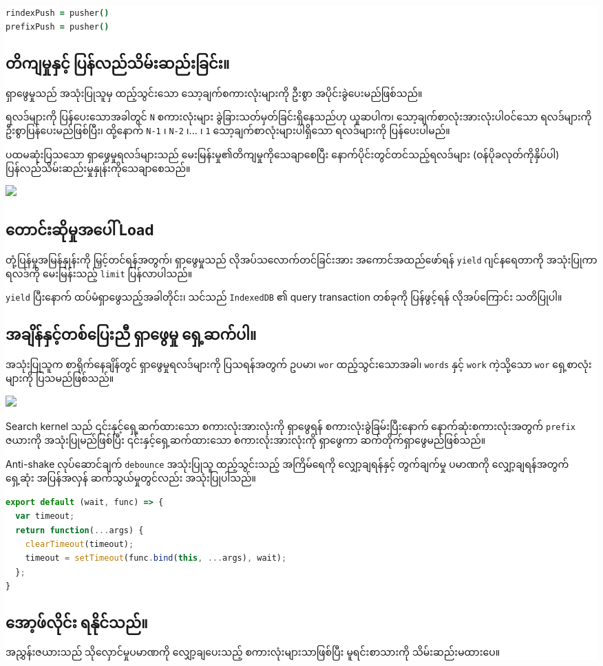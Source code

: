 ```coffee
rindexPush = pusher()
prefixPush = pusher()
```

## တိကျမှုနှင့် ပြန်လည်သိမ်းဆည်းခြင်း။

ရှာဖွေမှုသည် အသုံးပြုသူမှ ထည့်သွင်းသော သော့ချက်စကားလုံးများကို ဦးစွာ အပိုင်းခွဲပေးမည်ဖြစ်သည်။

ရလဒ်များကို ပြန်ပေးသောအခါတွင် `N` စကားလုံးများ ခွဲခြားသတ်မှတ်ခြင်းရှိနေသည်ဟု ယူဆပါက၊ သော့ချက်စာလုံးအားလုံးပါဝင်သော ရလဒ်များကို ဦးစွာပြန်ပေးမည်ဖြစ်ပြီး၊ ထို့နောက် `N-1` ၊ `N-2` ၊... ၊ `1` သော့ချက်စာလုံးများပါရှိသော ရလဒ်များကို ပြန်ပေးပါမည်။

ပထမဆုံးပြသသော ရှာဖွေမှုရလဒ်များသည် မေးမြန်းမှု၏တိကျမှုကိုသေချာစေပြီး နောက်ပိုင်းတွင်တင်သည့်ရလဒ်များ (ဝန်ပိုခလုတ်ကိုနှိပ်ပါ) ပြန်လည်သိမ်းဆည်းမှုနှုန်းကိုသေချာစေသည်။

![](//p.3ti.site/1727684564.avif)

## တောင်းဆိုမှုအပေါ် Load

တုံ့ပြန်မှုအမြန်နှုန်းကို မြှင့်တင်ရန်အတွက်၊ ရှာဖွေမှုသည် လိုအပ်သလောက်တင်ခြင်းအား အကောင်အထည်ဖော်ရန် `yield` ဂျင်နရေတာကို အသုံးပြုကာ ရလဒ်ကို မေးမြန်းသည့် `limit` ပြန်လာပါသည်။

`yield` ပြီးနောက် ထပ်မံရှာဖွေသည့်အခါတိုင်း၊ သင်သည် `IndexedDB` ၏ query transaction တစ်ခုကို ပြန်ဖွင့်ရန် လိုအပ်ကြောင်း သတိပြုပါ။

## အချိန်နှင့်တစ်ပြေးညီ ရှာဖွေမှု ရှေ့ဆက်ပါ။

အသုံးပြုသူက စာရိုက်နေချိန်တွင် ရှာဖွေမှုရလဒ်များကို ပြသရန်အတွက် ဥပမာ၊ `wor` ထည့်သွင်းသောအခါ၊ `words` နှင့် `work` ကဲ့သို့သော `wor` ရှေ့စာလုံးများကို ပြသမည်ဖြစ်သည်။

![](//p.3ti.site/1727684944.avif)

Search kernel သည် ၎င်းနှင့်ရှေ့ဆက်ထားသော စကားလုံးအားလုံးကို ရှာဖွေရန် စကားလုံးခွဲခြမ်းပြီးနောက် နောက်ဆုံးစကားလုံးအတွက် `prefix` ဇယားကို အသုံးပြုမည်ဖြစ်ပြီး ၎င်းနှင့်ရှေ့ဆက်ထားသော စကားလုံးအားလုံးကို ရှာဖွေကာ ဆက်တိုက်ရှာဖွေမည်ဖြစ်သည်။

Anti-shake လုပ်ဆောင်ချက် `debounce` အသုံးပြုသူ ထည့်သွင်းသည့် အကြိမ်ရေကို လျှော့ချရန်နှင့် တွက်ချက်မှု ပမာဏကို လျှော့ချရန်အတွက် ရှေ့ဆုံး အပြန်အလှန် ဆက်သွယ်မှုတွင်လည်း အသုံးပြုပါသည်။

```js
export default (wait, func) => {
  var timeout;
  return function(...args) {
    clearTimeout(timeout);
    timeout = setTimeout(func.bind(this, ...args), wait);
  };
}
```

## အော့ဖ်လိုင်း ရနိုင်သည်။

အညွှန်းဇယားသည် သိုလှောင်မှုပမာဏကို လျှော့ချပေးသည့် စကားလုံးများသာဖြစ်ပြီး မူရင်းစာသားကို သိမ်းဆည်းမထားပေ။
